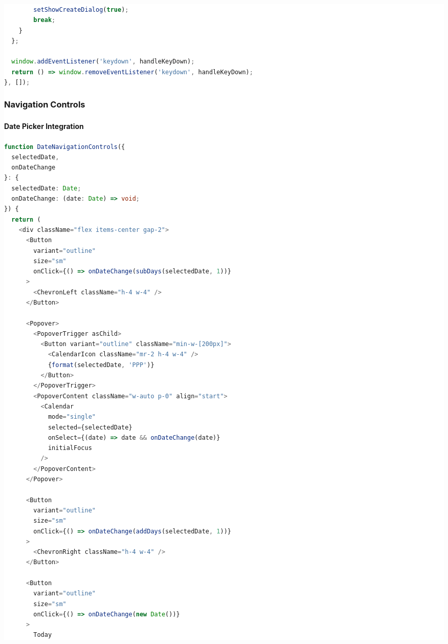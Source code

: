 ```typescript
        setShowCreateDialog(true);
        break;
    }
  };
  
  window.addEventListener('keydown', handleKeyDown);
  return () => window.removeEventListener('keydown', handleKeyDown);
}, []);
```

### Navigation Controls

#### Date Picker Integration

```typescript
function DateNavigationControls({
  selectedDate,
  onDateChange
}: {
  selectedDate: Date;
  onDateChange: (date: Date) => void;
}) {
  return (
    <div className="flex items-center gap-2">
      <Button
        variant="outline"
        size="sm"
        onClick={() => onDateChange(subDays(selectedDate, 1))}
      >
        <ChevronLeft className="h-4 w-4" />
      </Button>
      
      <Popover>
        <PopoverTrigger asChild>
          <Button variant="outline" className="min-w-[200px]">
            <CalendarIcon className="mr-2 h-4 w-4" />
            {format(selectedDate, 'PPP')}
          </Button>
        </PopoverTrigger>
        <PopoverContent className="w-auto p-0" align="start">
          <Calendar
            mode="single"
            selected={selectedDate}
            onSelect={(date) => date && onDateChange(date)}
            initialFocus
          />
        </PopoverContent>
      </Popover>
      
      <Button
        variant="outline"
        size="sm"
        onClick={() => onDateChange(addDays(selectedDate, 1))}
      >
        <ChevronRight className="h-4 w-4" />
      </Button>
      
      <Button
        variant="outline"
        size="sm"
        onClick={() => onDateChange(new Date())}
      >
        Today
```